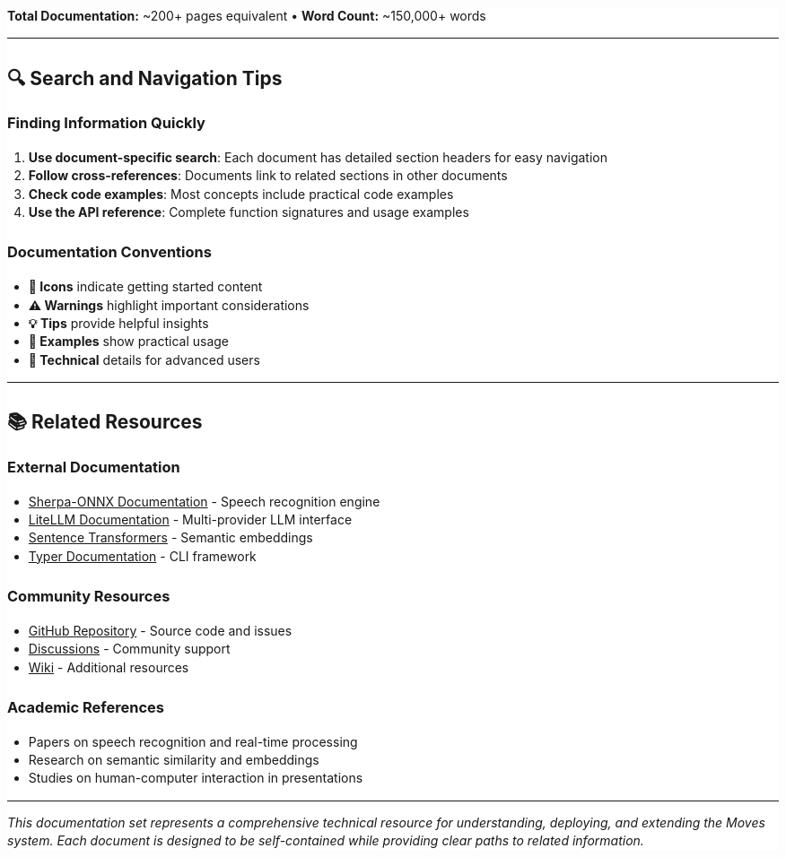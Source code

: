 **Total Documentation:** ~200+ pages equivalent • **Word Count:** ~150,000+ words

---

## 🔍 Search and Navigation Tips

### Finding Information Quickly

1. **Use document-specific search**: Each document has detailed section headers for easy navigation
2. **Follow cross-references**: Documents link to related sections in other documents
3. **Check code examples**: Most concepts include practical code examples
4. **Use the API reference**: Complete function signatures and usage examples

### Documentation Conventions

- **🚀 Icons** indicate getting started content
- **⚠️ Warnings** highlight important considerations  
- **💡 Tips** provide helpful insights
- **📝 Examples** show practical usage
- **🔧 Technical** details for advanced users

---

## 📚 Related Resources

### External Documentation
- [Sherpa-ONNX Documentation](https://k2-fsa.github.io/sherpa/onnx/index.html) - Speech recognition engine
- [LiteLLM Documentation](https://docs.litellm.ai/) - Multi-provider LLM interface
- [Sentence Transformers](https://www.sbert.net/) - Semantic embeddings
- [Typer Documentation](https://typer.tiangolo.com/) - CLI framework

### Community Resources
- [GitHub Repository](https://github.com/mdonmez/moves) - Source code and issues
- [Discussions](https://github.com/mdonmez/moves/discussions) - Community support
- [Wiki](https://github.com/mdonmez/moves/wiki) - Additional resources

### Academic References
- Papers on speech recognition and real-time processing
- Research on semantic similarity and embeddings
- Studies on human-computer interaction in presentations

---

*This documentation set represents a comprehensive technical resource for understanding, deploying, and extending the Moves system. Each document is designed to be self-contained while providing clear paths to related information.*